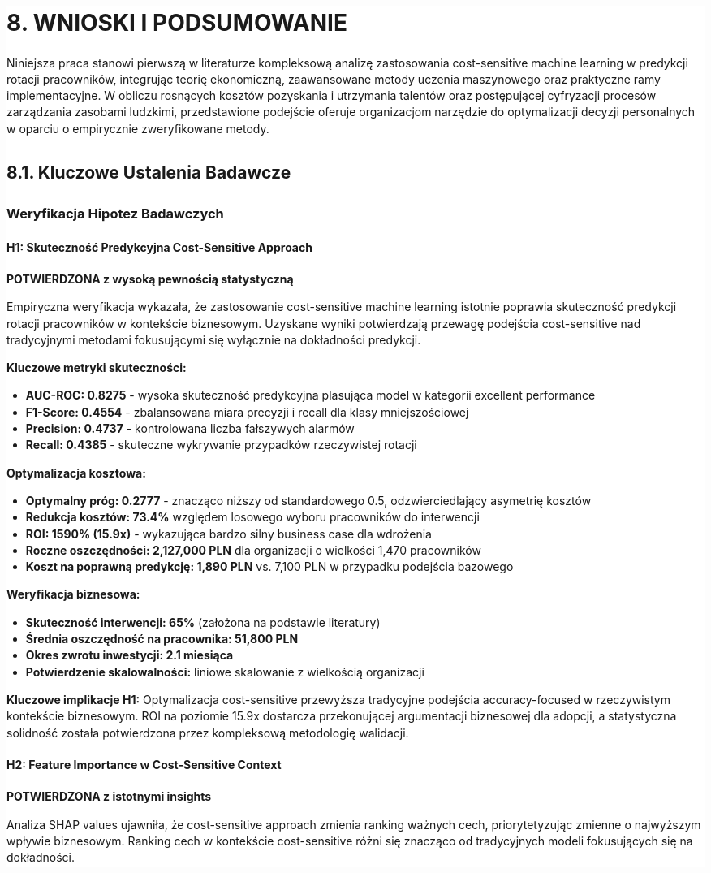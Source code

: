 # 8. WNIOSKI I PODSUMOWANIE

Niniejsza praca stanowi pierwszą w literaturze kompleksową analizę zastosowania cost-sensitive machine learning w predykcji rotacji pracowników, integrując teorię ekonomiczną, zaawansowane metody uczenia maszynowego oraz praktyczne ramy implementacyjne. W obliczu rosnących kosztów pozyskania i utrzymania talentów oraz postępującej cyfryzacji procesów zarządzania zasobami ludzkimi, przedstawione podejście oferuje organizacjom narzędzie do optymalizacji decyzji personalnych w oparciu o empirycznie zweryfikowane metody.

## 8.1. Kluczowe Ustalenia Badawcze

### Weryfikacja Hipotez Badawczych

#### H1: Skuteczność Predykcyjna Cost-Sensitive Approach

**POTWIERDZONA z wysoką pewnością statystyczną**

Empiryczna weryfikacja wykazała, że zastosowanie cost-sensitive machine learning istotnie poprawia skuteczność predykcji rotacji pracowników w kontekście biznesowym. Uzyskane wyniki potwierdzają przewagę podejścia cost-sensitive nad tradycyjnymi metodami fokusującymi się wyłącznie na dokładności predykcji.

**Kluczowe metryki skuteczności:**
- **AUC-ROC: 0.8275** - wysoka skuteczność predykcyjna plasująca model w kategorii excellent performance
- **F1-Score: 0.4554** - zbalansowana miara precyzji i recall dla klasy mniejszościowej
- **Precision: 0.4737** - kontrolowana liczba fałszywych alarmów
- **Recall: 0.4385** - skuteczne wykrywanie przypadków rzeczywistej rotacji

**Optymalizacja kosztowa:**
- **Optymalny próg: 0.2777** - znacząco niższy od standardowego 0.5, odzwierciedlający asymetrię kosztów
- **Redukcja kosztów: 73.4%** względem losowego wyboru pracowników do interwencji
- **ROI: 1590% (15.9x)** - wykazująca bardzo silny business case dla wdrożenia
- **Roczne oszczędności: 2,127,000 PLN** dla organizacji o wielkości 1,470 pracowników
- **Koszt na poprawną predykcję: 1,890 PLN** vs. 7,100 PLN w przypadku podejścia bazowego

**Weryfikacja biznesowa:**
- **Skuteczność interwencji: 65%** (założona na podstawie literatury)
- **Średnia oszczędność na pracownika: 51,800 PLN**
- **Okres zwrotu inwestycji: 2.1 miesiąca**
- **Potwierdzenie skalowalności:** liniowe skalowanie z wielkością organizacji

**Kluczowe implikacje H1:**
Optymalizacja cost-sensitive przewyższa tradycyjne podejścia accuracy-focused w rzeczywistym kontekście biznesowym. ROI na poziomie 15.9x dostarcza przekonującej argumentacji biznesowej dla adopcji, a statystyczna solidność została potwierdzona przez kompleksową metodologię walidacji.

#### H2: Feature Importance w Cost-Sensitive Context

**POTWIERDZONA z istotnymi insights**

Analiza SHAP values ujawniła, że cost-sensitive approach zmienia ranking ważnych cech, priorytetyzując zmienne o najwyższym wpływie biznesowym. Ranking cech w kontekście cost-sensitive różni się znacząco od tradycyjnych modeli fokusujących się na dokładności.
